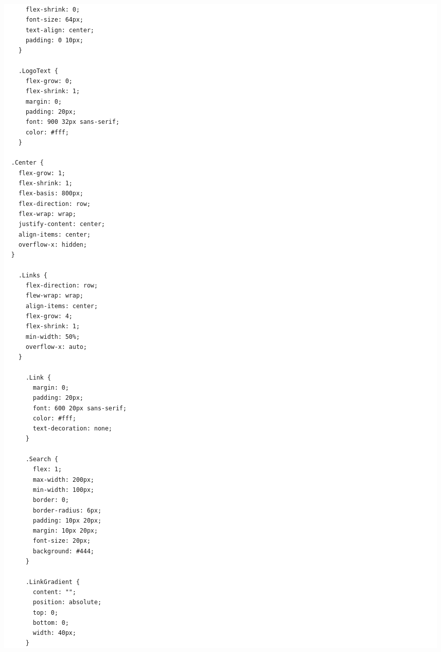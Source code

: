```html
      flex-shrink: 0;
      font-size: 64px;
      text-align: center;
      padding: 0 10px;
    }

    .LogoText {
      flex-grow: 0;
      flex-shrink: 1;
      margin: 0;
      padding: 20px;
      font: 900 32px sans-serif;
      color: #fff;
    }

  .Center {
    flex-grow: 1;
    flex-shrink: 1;
    flex-basis: 800px;
    flex-direction: row;
    flex-wrap: wrap;
    justify-content: center;
    align-items: center;
    overflow-x: hidden;
  }

    .Links {
      flex-direction: row;
      flew-wrap: wrap;
      align-items: center;
      flex-grow: 4;
      flex-shrink: 1;
      min-width: 50%; 
      overflow-x: auto;
    }
  
      .Link {
        margin: 0;
        padding: 20px;
        font: 600 20px sans-serif;
        color: #fff;
        text-decoration: none;
      }

      .Search {
        flex: 1;
        max-width: 200px;
        min-width: 100px;
        border: 0;
        border-radius: 6px;
        padding: 10px 20px;
        margin: 10px 20px;
        font-size: 20px;
        background: #444;
      }
  
      .LinkGradient {
        content: "";
        position: absolute;
        top: 0;
        bottom: 0;
        width: 40px;
      }
```